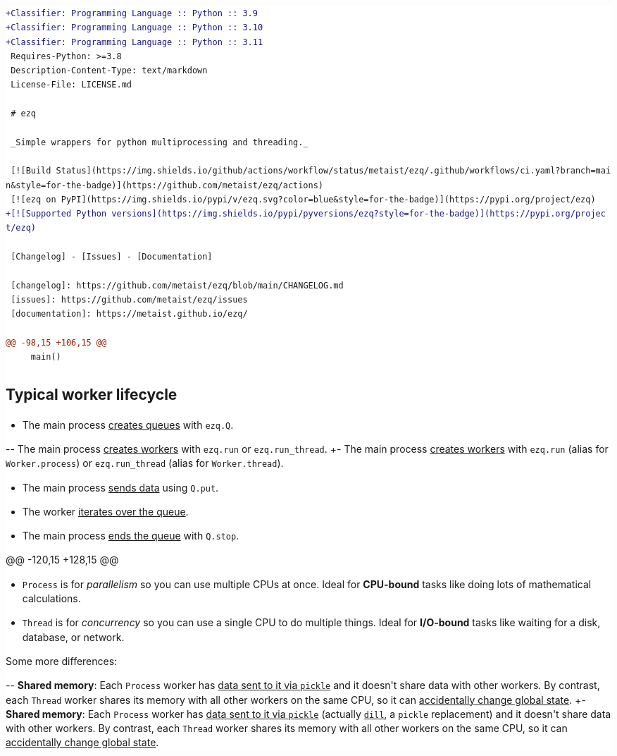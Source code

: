 ```diff
+Classifier: Programming Language :: Python :: 3.9
+Classifier: Programming Language :: Python :: 3.10
+Classifier: Programming Language :: Python :: 3.11
 Requires-Python: >=3.8
 Description-Content-Type: text/markdown
 License-File: LICENSE.md
 
 # ezq
 
 _Simple wrappers for python multiprocessing and threading._
 
 [![Build Status](https://img.shields.io/github/actions/workflow/status/metaist/ezq/.github/workflows/ci.yaml?branch=main&style=for-the-badge)](https://github.com/metaist/ezq/actions)
 [![ezq on PyPI](https://img.shields.io/pypi/v/ezq.svg?color=blue&style=for-the-badge)](https://pypi.org/project/ezq)
+[![Supported Python versions](https://img.shields.io/pypi/pyversions/ezq?style=for-the-badge)](https://pypi.org/project/ezq)
 
 [Changelog] - [Issues] - [Documentation]
 
 [changelog]: https://github.com/metaist/ezq/blob/main/CHANGELOG.md
 [issues]: https://github.com/metaist/ezq/issues
 [documentation]: https://metaist.github.io/ezq/
 
@@ -98,15 +106,15 @@
     main()
 ```
 
 ## Typical worker lifecycle
 
 - The main process [creates queues](#create-queues) with `ezq.Q`.
 
-- The main process [creates workers](#create-workers) with `ezq.run` or `ezq.run_thread`.
+- The main process [creates workers](#create-workers) with `ezq.run` (alias for `Worker.process`) or `ezq.run_thread` (alias for `Worker.thread`).
 
 - The main process [sends data](#send-data) using `Q.put`.
 
 - The worker [iterates over the queue](#iterate-over-messages).
 
 - The main process [ends the queue](#end-the-queue) with `Q.stop`.
 
@@ -120,15 +128,15 @@
 
 - `Process` is for _parallelism_ so you can use multiple CPUs at once. Ideal for **CPU-bound** tasks like doing lots of mathematical calculations.
 
 - `Thread` is for _concurrency_ so you can use a single CPU to do multiple things. Ideal for **I/O-bound** tasks like waiting for a disk, database, or network.
 
 Some more differences:
 
-- **Shared memory**: Each `Process` worker has [data sent to it via `pickle`](#beware-pickle) and it doesn't share data with other workers. By contrast, each `Thread` worker shares its memory with all other workers on the same CPU, so it can [accidentally change global state](#beware-shared-state).
+- **Shared memory**: Each `Process` worker has [data sent to it via `pickle`](#beware-pickle) (actually [`dill`](https://github.com/uqfoundation/dill), a `pickle` replacement) and it doesn't share data with other workers. By contrast, each `Thread` worker shares its memory with all other workers on the same CPU, so it can [accidentally change global state](#beware-shared-state).
 

 [1]: https://github.com/python/cpython/blob/a635d6386041a2971cf1d39837188ffb8139bcc7/Lib/concurrent/futures/thread.py#L142
